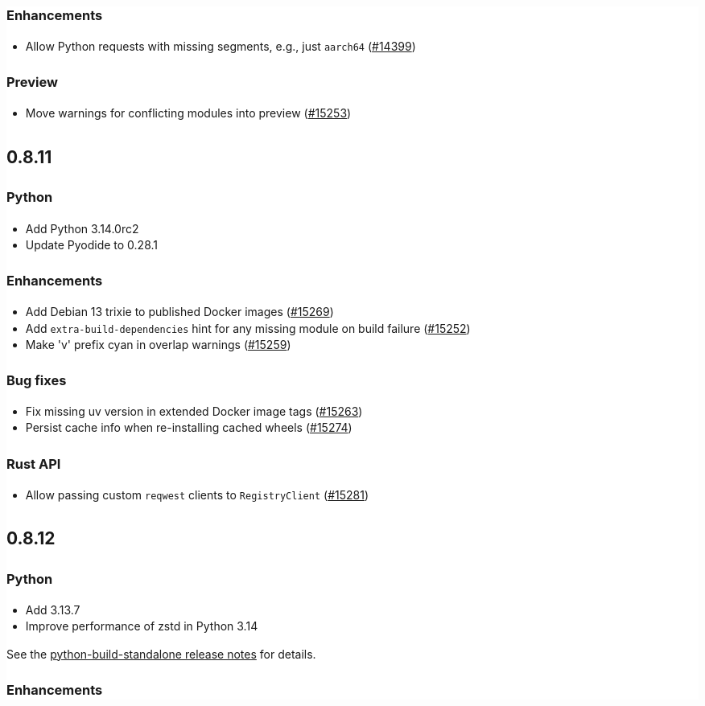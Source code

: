 ### Enhancements

- Allow Python requests with missing segments, e.g., just `aarch64`
  ([#14399](https://github.com/astral-sh/uv/pull/14399))

### Preview

- Move warnings for conflicting modules into preview
  ([#15253](https://github.com/astral-sh/uv/pull/15253))

## 0.8.11

### Python

- Add Python 3.14.0rc2
- Update Pyodide to 0.28.1

### Enhancements

- Add Debian 13 trixie to published Docker images
  ([#15269](https://github.com/astral-sh/uv/pull/15269))
- Add `extra-build-dependencies` hint for any missing module on build failure
  ([#15252](https://github.com/astral-sh/uv/pull/15252))
- Make 'v' prefix cyan in overlap warnings ([#15259](https://github.com/astral-sh/uv/pull/15259))

### Bug fixes

- Fix missing uv version in extended Docker image tags
  ([#15263](https://github.com/astral-sh/uv/pull/15263))
- Persist cache info when re-installing cached wheels
  ([#15274](https://github.com/astral-sh/uv/pull/15274))

### Rust API

- Allow passing custom `reqwest` clients to `RegistryClient`
  ([#15281](https://github.com/astral-sh/uv/pull/15281))

## 0.8.12

### Python

- Add 3.13.7
- Improve performance of zstd in Python 3.14

See the
[python-build-standalone release notes](https://github.com/astral-sh/python-build-standalone/releases/tag/20250818)
for details.

### Enhancements
